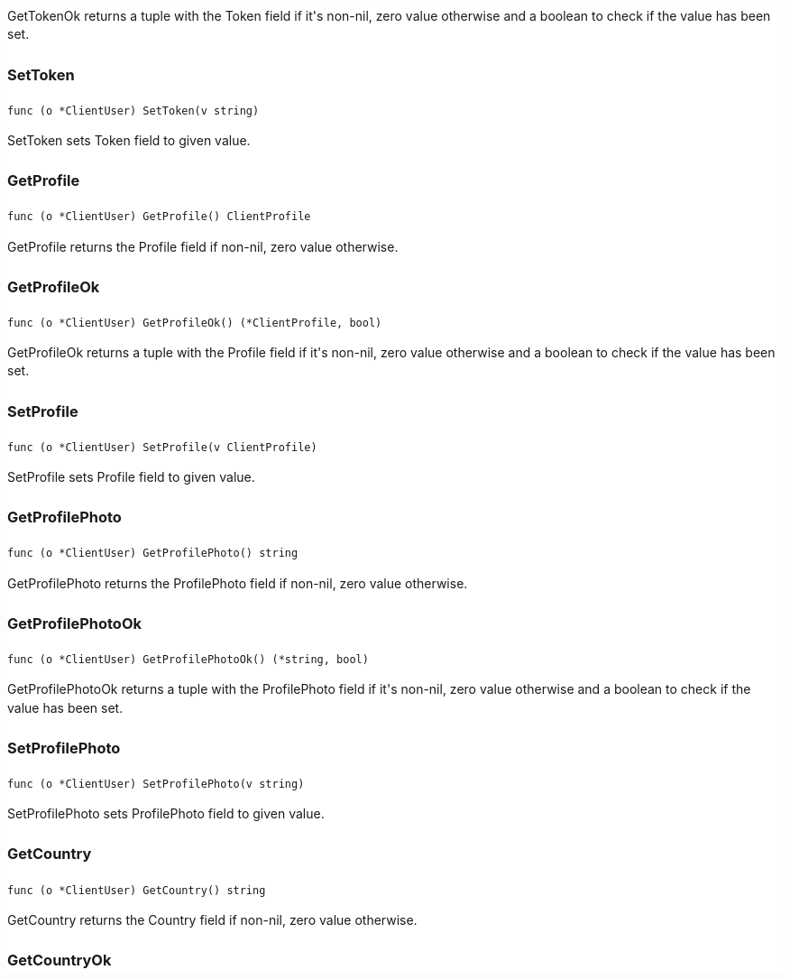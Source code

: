 GetTokenOk returns a tuple with the Token field if it's non-nil, zero value otherwise
and a boolean to check if the value has been set.

### SetToken

`func (o *ClientUser) SetToken(v string)`

SetToken sets Token field to given value.


### GetProfile

`func (o *ClientUser) GetProfile() ClientProfile`

GetProfile returns the Profile field if non-nil, zero value otherwise.

### GetProfileOk

`func (o *ClientUser) GetProfileOk() (*ClientProfile, bool)`

GetProfileOk returns a tuple with the Profile field if it's non-nil, zero value otherwise
and a boolean to check if the value has been set.

### SetProfile

`func (o *ClientUser) SetProfile(v ClientProfile)`

SetProfile sets Profile field to given value.


### GetProfilePhoto

`func (o *ClientUser) GetProfilePhoto() string`

GetProfilePhoto returns the ProfilePhoto field if non-nil, zero value otherwise.

### GetProfilePhotoOk

`func (o *ClientUser) GetProfilePhotoOk() (*string, bool)`

GetProfilePhotoOk returns a tuple with the ProfilePhoto field if it's non-nil, zero value otherwise
and a boolean to check if the value has been set.

### SetProfilePhoto

`func (o *ClientUser) SetProfilePhoto(v string)`

SetProfilePhoto sets ProfilePhoto field to given value.


### GetCountry

`func (o *ClientUser) GetCountry() string`

GetCountry returns the Country field if non-nil, zero value otherwise.

### GetCountryOk
